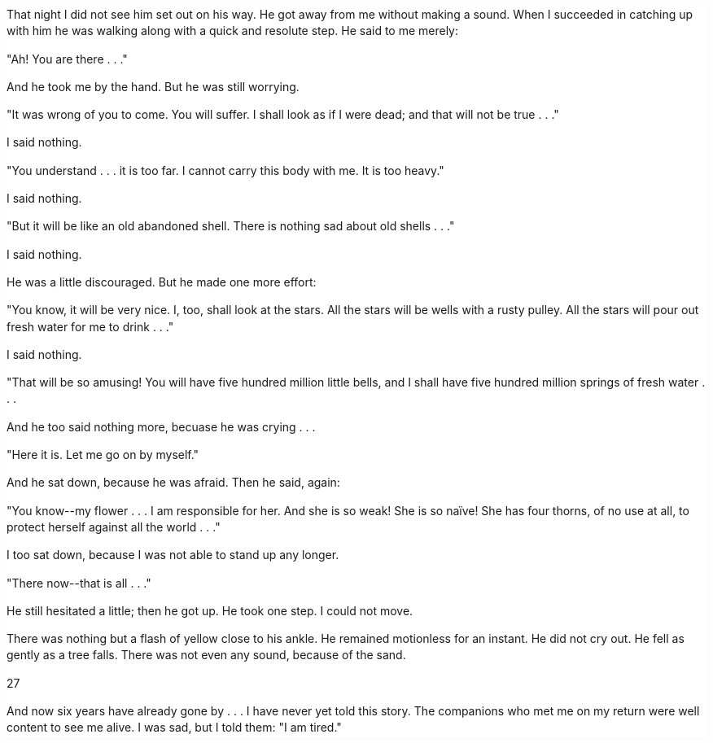 
That night I did not see him set out on his way. He got away from me without making a sound. When I succeeded in catching up with him he was walking along with a quick and resolute step. He said to me merely:

"Ah! You are there . . ."

And he took me by the hand. But he was still worrying.

"It was wrong of you to come. You will suffer. I shall look as if I were dead; and that will not be true . . ."

I said nothing.

"You understand . . . it is too far. I cannot carry this body with me. It is too heavy."

I said nothing.

"But it will be like an old abandoned shell. There is nothing sad about old shells . . ."

I said nothing.

He was a little discouraged. But he made one more effort:

"You know, it will be very nice. I, too, shall look at the stars. All the stars will be wells with a rusty pulley. All the stars will pour out fresh water for me to drink . . ."

I said nothing.

"That will be so amusing! You will have five hundred million little bells, and I shall have five hundred million springs of fresh water . . .

And he too said nothing more, becuase he was crying . . .





"Here it is. Let me go on by myself."

And he sat down, because he was afraid. Then he said, again:

"You know--my flower . . . I am responsible for her. And she is so weak! She is so naïve! She has four thorns, of no use at all, to protect herself against all the world . . ."

I too sat down, because I was not able to stand up any longer.

"There now--that is all . . ."

He still hesitated a little; then he got up. He took one step. I could not move.

There was nothing but a flash of yellow close to his ankle. He remained motionless for an instant. He did not cry out. He fell as gently as a tree falls. There was not even any sound, because of the sand.





27




And now six years have already gone by . . . I have never yet told this story. The companions who met me on my return were well content to see me alive. I was sad, but I told them: "I am tired."
